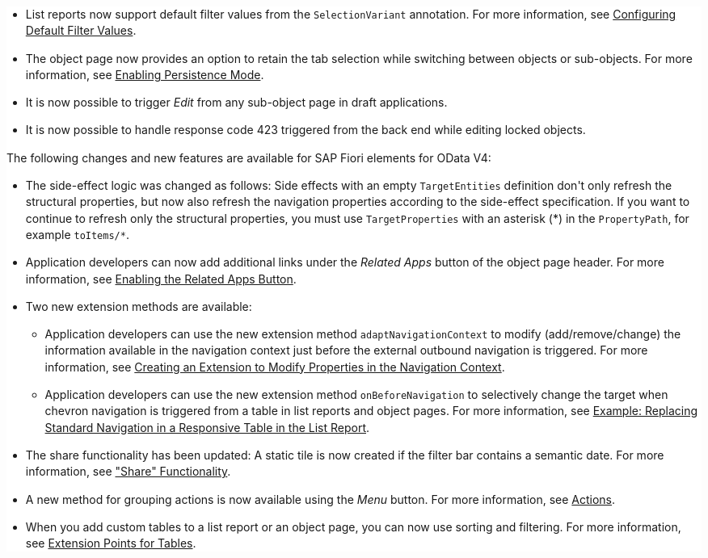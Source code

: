 -   List reports now support default filter values from the `SelectionVariant` annotation. For more information, see [Configuring Default Filter Values](../06_SAP_Fiori_Elements/configuring-default-filter-values-f27ad7b.md).

-   The object page now provides an option to retain the tab selection while switching between objects or sub-objects. For more information, see [Enabling Persistence Mode](../06_SAP_Fiori_Elements/enabling-persistence-mode-7c62084.md).

-   It is now possible to trigger *Edit* from any sub-object page in draft applications.

-   It is now possible to handle response code 423 triggered from the back end while editing locked objects.




</td>
</tr>
<tr>
<td valign="top">

The following changes and new features are available for SAP Fiori elements for OData V4:

-   The side-effect logic was changed as follows: Side effects with an empty `TargetEntities` definition don't only refresh the structural properties, but now also refresh the navigation properties according to the side-effect specification. If you want to continue to refresh only the structural properties, you must use `TargetProperties` with an asterisk \(\*\) in the `PropertyPath`, for example `toItems/*`.

-   Application developers can now add additional links under the *Related Apps* button of the object page header. For more information, see [Enabling the Related Apps Button](../06_SAP_Fiori_Elements/enabling-the-related-apps-button-8dcfe2e.md).

-   Two new extension methods are available:

    -   Application developers can use the new extension method `adaptNavigationContext` to modify \(add/remove/change\) the information available in the navigation context just before the external outbound navigation is triggered. For more information, see [Creating an Extension to Modify Properties in the Navigation Context](../06_SAP_Fiori_Elements/creating-an-extension-to-modify-properties-in-the-navigation-context-199a496.md).

    -   Application developers can use the new extension method `onBeforeNavigation` to selectively change the target when chevron navigation is triggered from a table in list reports and object pages. For more information, see [Example: Replacing Standard Navigation in a Responsive Table in the List Report](../06_SAP_Fiori_Elements/example-replacing-standard-navigation-in-a-responsive-table-in-the-list-report-a12ad60.md).


-   The share functionality has been updated: A static tile is now created if the filter bar contains a semantic date. For more information, see ["Share" Functionality](../06_SAP_Fiori_Elements/share-functionality-022bf0d.md).

-   A new method for grouping actions is now available using the *Menu* button. For more information, see [Actions](../06_SAP_Fiori_Elements/actions-cbf16c5.md).

-   When you add custom tables to a list report or an object page, you can now use sorting and filtering. For more information, see [Extension Points for Tables](../06_SAP_Fiori_Elements/extension-points-for-tables-d525522.md).
